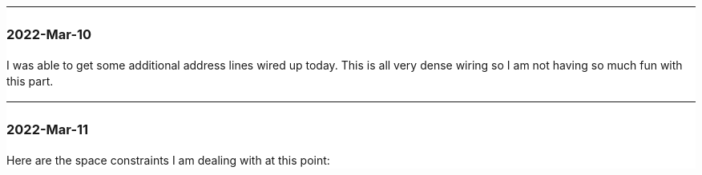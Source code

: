 
---

### 2022-Mar-10

I was able to get some additional address lines wired up today.  This is all very dense wiring so I am not having so much fun with this part.


---

### 2022-Mar-11

Here are the space constraints I am dealing with at this point:
